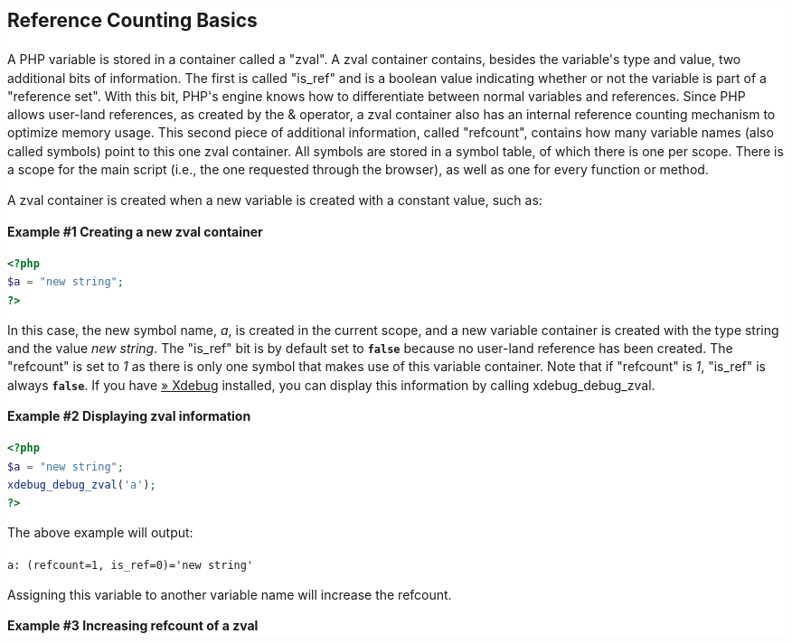 Reference Counting Basics
-------------------------

A PHP variable is stored in a container called a "zval". A zval
container contains, besides the variable's type and value, two
additional bits of information. The first is called "is\_ref" and is a
boolean value indicating whether or not the variable is part of a
"reference set". With this bit, PHP's engine knows how to differentiate
between normal variables and references. Since PHP allows user-land
references, as created by the & operator, a zval container also has an
internal reference counting mechanism to optimize memory usage. This
second piece of additional information, called "refcount", contains how
many variable names (also called symbols) point to this one zval
container. All symbols are stored in a symbol table, of which there is
one per scope. There is a scope for the main script (i.e., the one
requested through the browser), as well as one for every function or
method.

A zval container is created when a new variable is created with a
constant value, such as:

**Example \#1 Creating a new zval container**

``` php
<?php
$a = "new string";
?>
```

In this case, the new symbol name, *a*, is created in the current scope,
and a new variable container is created with the type <span
class="type">string</span> and the value *new string*. The "is\_ref" bit
is by default set to **`false`** because no user-land reference has been
created. The "refcount" is set to *1* as there is only one symbol that
makes use of this variable container. Note that if "refcount" is *1*,
"is\_ref" is always **`false`**. If you have
<a href="http://xdebug.org/" class="link external">» Xdebug</a>
installed, you can display this information by calling <span
class="function">xdebug\_debug\_zval</span>.

**Example \#2 Displaying zval information**

``` php
<?php
$a = "new string";
xdebug_debug_zval('a');
?>
```

The above example will output:

    a: (refcount=1, is_ref=0)='new string'

Assigning this variable to another variable name will increase the
refcount.

**Example \#3 Increasing refcount of a zval**
